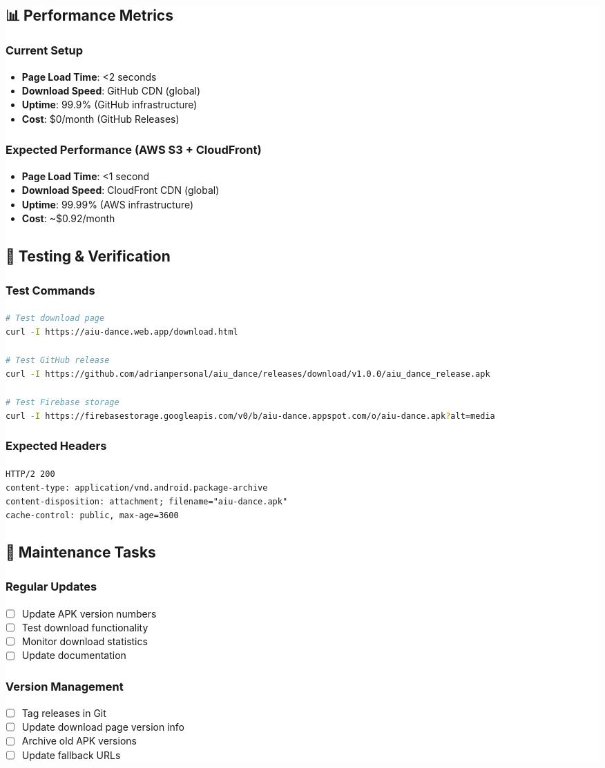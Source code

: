 ## 📊 Performance Metrics

### Current Setup
- **Page Load Time**: <2 seconds
- **Download Speed**: GitHub CDN (global)
- **Uptime**: 99.9% (GitHub infrastructure)
- **Cost**: $0/month (GitHub Releases)

### Expected Performance (AWS S3 + CloudFront)
- **Page Load Time**: <1 second
- **Download Speed**: CloudFront CDN (global)
- **Uptime**: 99.99% (AWS infrastructure)
- **Cost**: ~$0.92/month

## 🧪 Testing & Verification

### Test Commands
```bash
# Test download page
curl -I https://aiu-dance.web.app/download.html

# Test GitHub release
curl -I https://github.com/adrianpersonal/aiu_dance/releases/download/v1.0.0/aiu_dance_release.apk

# Test Firebase storage
curl -I https://firebasestorage.googleapis.com/v0/b/aiu-dance.appspot.com/o/aiu-dance.apk?alt=media
```

### Expected Headers
```
HTTP/2 200
content-type: application/vnd.android.package-archive
content-disposition: attachment; filename="aiu-dance.apk"
cache-control: public, max-age=3600
```

## 🔄 Maintenance Tasks

### Regular Updates
- [ ] Update APK version numbers
- [ ] Test download functionality
- [ ] Monitor download statistics
- [ ] Update documentation

### Version Management
- [ ] Tag releases in Git
- [ ] Update download page version info
- [ ] Archive old APK versions
- [ ] Update fallback URLs
